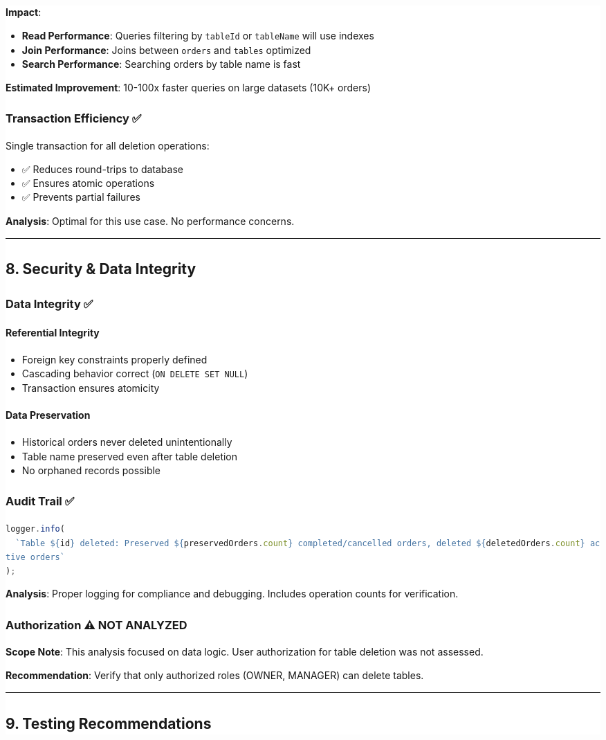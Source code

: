 **Impact**:
- **Read Performance**: Queries filtering by `tableId` or `tableName` will use indexes
- **Join Performance**: Joins between `orders` and `tables` optimized
- **Search Performance**: Searching orders by table name is fast

**Estimated Improvement**: 10-100x faster queries on large datasets (10K+ orders)

### Transaction Efficiency ✅

Single transaction for all deletion operations:
- ✅ Reduces round-trips to database
- ✅ Ensures atomic operations
- ✅ Prevents partial failures

**Analysis**: Optimal for this use case. No performance concerns.

---

## 8. Security & Data Integrity

### Data Integrity ✅

#### Referential Integrity
- Foreign key constraints properly defined
- Cascading behavior correct (`ON DELETE SET NULL`)
- Transaction ensures atomicity

#### Data Preservation
- Historical orders never deleted unintentionally
- Table name preserved even after table deletion
- No orphaned records possible

### Audit Trail ✅

```typescript
logger.info(
  `Table ${id} deleted: Preserved ${preservedOrders.count} completed/cancelled orders, deleted ${deletedOrders.count} active orders`
);
```

**Analysis**: Proper logging for compliance and debugging. Includes operation counts for verification.

### Authorization ⚠️ NOT ANALYZED

**Scope Note**: This analysis focused on data logic. User authorization for table deletion was not assessed.

**Recommendation**: Verify that only authorized roles (OWNER, MANAGER) can delete tables.

---

## 9. Testing Recommendations
